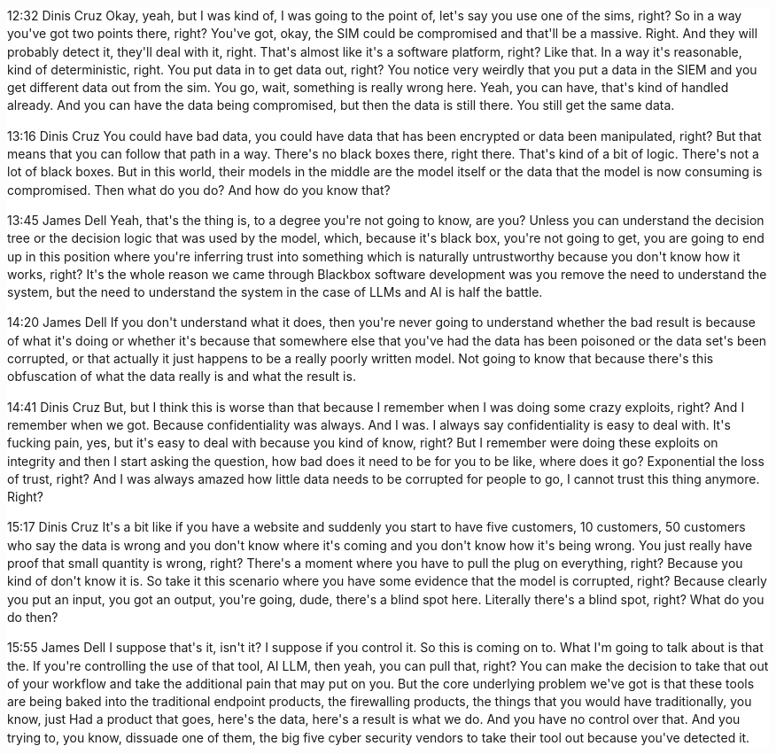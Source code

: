 12:32 Dinis Cruz Okay, yeah, but I was kind of, I was going to the point of, let's say you use one of the sims, right? So in a way you've got two points there, right? You've got, okay, the SIM could be compromised and that'll be a massive. Right. And they will probably detect it, they'll deal with it, right. That's almost like it's a software platform, right? Like that. In a way it's reasonable, kind of deterministic, right. You put data in to get data out, right? You notice very weirdly that you put a data in the SIEM and you get different data out from the sim. You go, wait, something is really wrong here. Yeah, you can have, that's kind of handled already. And you can have the data being compromised, but then the data is still there. You still get the same data. 

13:16 Dinis Cruz You could have bad data, you could have data that has been encrypted or data been manipulated, right? But that means that you can follow that path in a way. There's no black boxes there, right there. That's kind of a bit of logic. There's not a lot of black boxes. But in this world, their models in the middle are the model itself or the data that the model is now consuming is compromised. Then what do you do? And how do you know that? 

13:45 James Dell Yeah, that's the thing is, to a degree you're not going to know, are you? Unless you can understand the decision tree or the decision logic that was used by the model, which, because it's black box, you're not going to get, you are going to end up in this position where you're inferring trust into something which is naturally untrustworthy because you don't know how it works, right? It's the whole reason we came through Blackbox software development was you remove the need to understand the system, but the need to understand the system in the case of LLMs and AI is half the battle. 

14:20 James Dell If you don't understand what it does, then you're never going to understand whether the bad result is because of what it's doing or whether it's because that somewhere else that you've had the data has been poisoned or the data set's been corrupted, or that actually it just happens to be a really poorly written model. Not going to know that because there's this obfuscation of what the data really is and what the result is. 

14:41 Dinis Cruz But, but I think this is worse than that because I remember when I was doing some crazy exploits, right? And I remember when we got. Because confidentiality was always. And I was. I always say confidentiality is easy to deal with. It's fucking pain, yes, but it's easy to deal with because you kind of know, right? But I remember were doing these exploits on integrity and then I start asking the question, how bad does it need to be for you to be like, where does it go? Exponential the loss of trust, right? And I was always amazed how little data needs to be corrupted for people to go, I cannot trust this thing anymore. Right? 

15:17 Dinis Cruz It's a bit like if you have a website and suddenly you start to have five customers, 10 customers, 50 customers who say the data is wrong and you don't know where it's coming and you don't know how it's being wrong. You just really have proof that small quantity is wrong, right? There's a moment where you have to pull the plug on everything, right? Because you kind of don't know it is. So take it this scenario where you have some evidence that the model is corrupted, right? Because clearly you put an input, you got an output, you're going, dude, there's a blind spot here. Literally there's a blind spot, right? What do you do then? 

15:55 James Dell I suppose that's it, isn't it? I suppose if you control it. So this is coming on to. What I'm going to talk about is that the. If you're controlling the use of that tool, AI LLM, then yeah, you can pull that, right? You can make the decision to take that out of your workflow and take the additional pain that may put on you. But the core underlying problem we've got is that these tools are being baked into the traditional endpoint products, the firewalling products, the things that you would have traditionally, you know, just Had a product that goes, here's the data, here's a result is what we do. And you have no control over that. And you trying to, you know, dissuade one of them, the big five cyber security vendors to take their tool out because you've detected it. 
